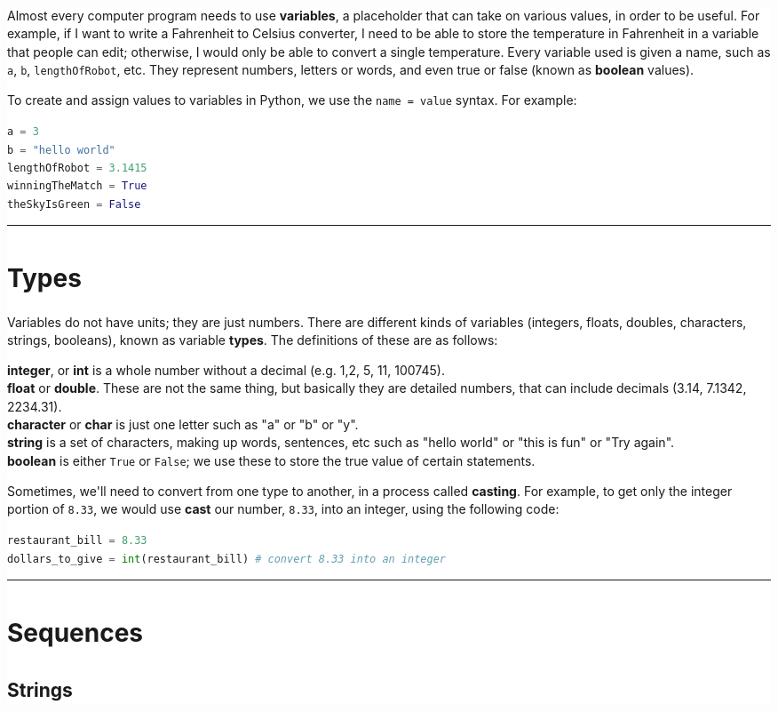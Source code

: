 <p></p>

Almost every computer program needs to use **variables**, a placeholder that can take on various values, in order to be useful. For example, if I want to write a Fahrenheit to Celsius converter, I need to be able to store the temperature in Fahrenheit in a variable that people can edit; otherwise, I would only be able to convert a single temperature. Every variable used is given a name, such as ``a``, ``b``, ``lengthOfRobot``, etc. They represent numbers, letters or words, and even true or false (known as **boolean** values).

To create and assign values to variables in Python, we use the ``name = value`` syntax. For example:
```python
a = 3
b = "hello world"
lengthOfRobot = 3.1415
winningTheMatch = True
theSkyIsGreen = False
```

---

# <a id="types">Types</a>

<p></p>

Variables do not have units; they are just numbers. There are different kinds of variables (integers, floats, doubles, characters, strings, booleans), known as variable **types**. The definitions of these are as follows:

**integer**, or **int** is a whole number without a decimal (e.g. 1,2, 5, 11, 100745).  
**float** or **double**. These are not the same thing, but basically they are detailed numbers, that can include decimals (3.14, 7.1342, 2234.31).  
**character** or **char** is just one letter such as "a" or "b" or "y".  
**string** is a set of characters, making up words, sentences, etc such as "hello world" or "this is fun" or "Try again".  
**boolean** is either ``True`` or ``False``; we use these to store the true value of certain statements.

Sometimes, we'll need to convert from one type to another, in a process called **casting**. For example, to get only the integer portion of ``8.33``, we would use **cast** our number, ``8.33``, into an integer, using the following code:

```python
restaurant_bill = 8.33
dollars_to_give = int(restaurant_bill) # convert 8.33 into an integer
```

---

# <a id="sequences">Sequences</a>

<p></p>

## <a id="strings">Strings</a>
